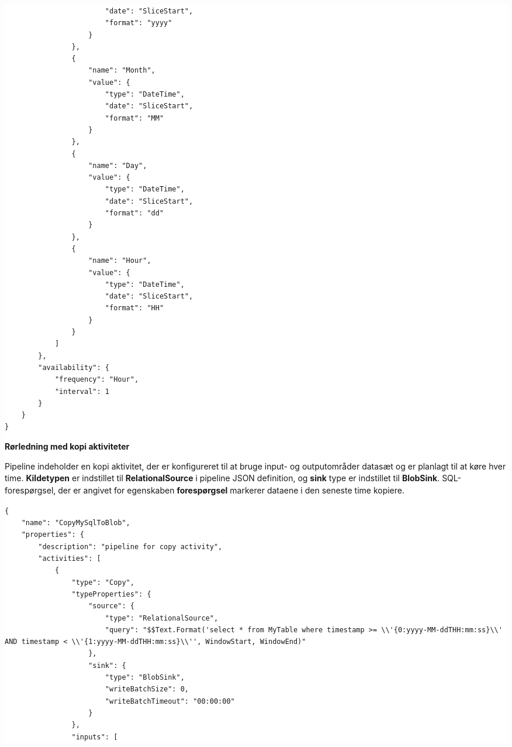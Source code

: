                             "date": "SliceStart",
                            "format": "yyyy"
                        }
                    },
                    {
                        "name": "Month",
                        "value": {
                            "type": "DateTime",
                            "date": "SliceStart",
                            "format": "MM"
                        }
                    },
                    {
                        "name": "Day",
                        "value": {
                            "type": "DateTime",
                            "date": "SliceStart",
                            "format": "dd"
                        }
                    },
                    {
                        "name": "Hour",
                        "value": {
                            "type": "DateTime",
                            "date": "SliceStart",
                            "format": "HH"
                        }
                    }
                ]
            },
            "availability": {
                "frequency": "Hour",
                "interval": 1
            }
        }
    }



**Rørledning med kopi aktiviteter**

Pipeline indeholder en kopi aktivitet, der er konfigureret til at bruge input- og outputområder datasæt og er planlagt til at køre hver time. **Kildetypen** er indstillet til **RelationalSource** i pipeline JSON definition, og **sink** type er indstillet til **BlobSink**. SQL-forespørgsel, der er angivet for egenskaben **forespørgsel** markerer dataene i den seneste time kopiere.
    
    {
        "name": "CopyMySqlToBlob",
        "properties": {
            "description": "pipeline for copy activity",
            "activities": [
                {
                    "type": "Copy",
                    "typeProperties": {
                        "source": {
                            "type": "RelationalSource",
                            "query": "$$Text.Format('select * from MyTable where timestamp >= \\'{0:yyyy-MM-ddTHH:mm:ss}\\' AND timestamp < \\'{1:yyyy-MM-ddTHH:mm:ss}\\'', WindowStart, WindowEnd)"
                        },
                        "sink": {
                            "type": "BlobSink",
                            "writeBatchSize": 0,
                            "writeBatchTimeout": "00:00:00"
                        }
                    },
                    "inputs": [